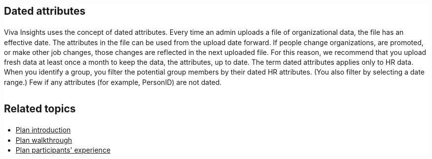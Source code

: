 


## Dated attributes

Viva Insights uses the concept of dated attributes. Every time an admin uploads a file of organizational data, the file has an effective date. The attributes in the file can be used from the upload date forward. If people change organizations, are promoted, or make other job changes, those changes are reflected in the next uploaded file. For this reason, we recommend that you upload fresh data at least once a month to keep the data, the attributes, up to date. The term dated attributes applies only to HR data. When you identify a group, you filter the potential group members by their dated HR attributes. (You also filter by selecting a date range.) Few if any attributes (for example, PersonID) are not dated.

## Related topics

* [Plan introduction](solutionsv2-intro.md)  
* [Plan walkthrough](solutionsv2-task.md)
* [Plan participants' experience](solutionsv2-participants.md)  

